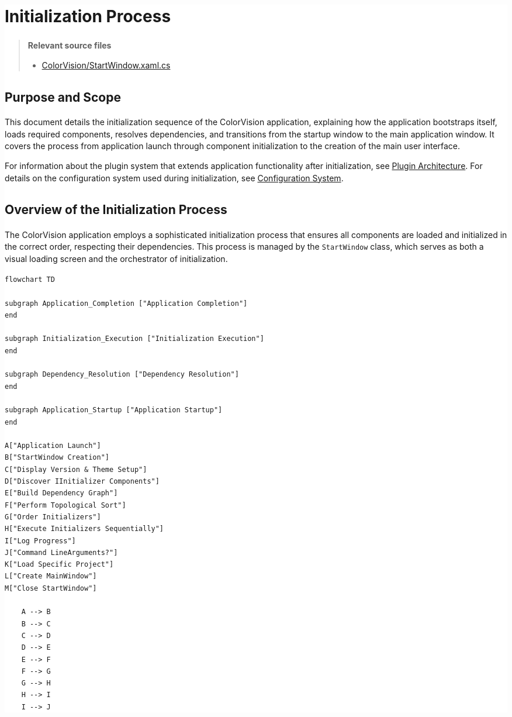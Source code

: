 # Initialization Process

> **Relevant source files**
> * [ColorVision/StartWindow.xaml.cs](https://github.com/xincheng213618/scgd_general_wpf/blob/987af5f7/ColorVision/StartWindow.xaml.cs)

## Purpose and Scope

This document details the initialization sequence of the ColorVision application, explaining how the application bootstraps itself, loads required components, resolves dependencies, and transitions from the startup window to the main application window. It covers the process from application launch through component initialization to the creation of the main user interface.

For information about the plugin system that extends application functionality after initialization, see [Plugin Architecture](/xincheng213618/scgd_general_wpf/7-plugin-architecture). For details on the configuration system used during initialization, see [Configuration System](/xincheng213618/scgd_general_wpf/2.3-configuration-system).

## Overview of the Initialization Process

The ColorVision application employs a sophisticated initialization process that ensures all components are loaded and initialized in the correct order, respecting their dependencies. This process is managed by the `StartWindow` class, which serves as both a visual loading screen and the orchestrator of initialization.

```mermaid
flowchart TD

subgraph Application_Completion ["Application Completion"]
end

subgraph Initialization_Execution ["Initialization Execution"]
end

subgraph Dependency_Resolution ["Dependency Resolution"]
end

subgraph Application_Startup ["Application Startup"]
end

A["Application Launch"]
B["StartWindow Creation"]
C["Display Version & Theme Setup"]
D["Discover IInitializer Components"]
E["Build Dependency Graph"]
F["Perform Topological Sort"]
G["Order Initializers"]
H["Execute Initializers Sequentially"]
I["Log Progress"]
J["Command LineArguments?"]
K["Load Specific Project"]
L["Create MainWindow"]
M["Close StartWindow"]

    A --> B
    B --> C
    C --> D
    D --> E
    E --> F
    F --> G
    G --> H
    H --> I
    I --> J
```